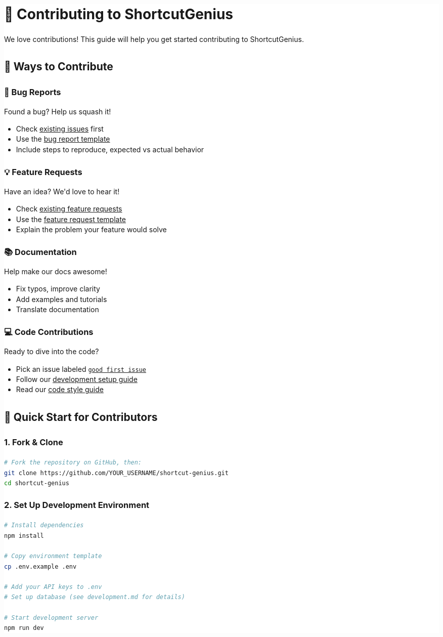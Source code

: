 # 🤝 Contributing to ShortcutGenius

We love contributions! This guide will help you get started contributing to ShortcutGenius.

## 🎯 Ways to Contribute

### 🐛 Bug Reports
Found a bug? Help us squash it!
- Check [existing issues](https://github.com/scrimwiggins/shortcut-genius/issues) first
- Use the [bug report template](https://github.com/scrimwiggins/shortcut-genius/issues/new?template=bug_report.md)
- Include steps to reproduce, expected vs actual behavior

### 💡 Feature Requests
Have an idea? We'd love to hear it!
- Check [existing feature requests](https://github.com/scrimwiggins/shortcut-genius/labels/enhancement)
- Use the [feature request template](https://github.com/scrimwiggins/shortcut-genius/issues/new?template=feature_request.md)
- Explain the problem your feature would solve

### 📚 Documentation
Help make our docs awesome!
- Fix typos, improve clarity
- Add examples and tutorials
- Translate documentation

### 💻 Code Contributions
Ready to dive into the code?
- Pick an issue labeled [`good first issue`](https://github.com/scrimwiggins/shortcut-genius/labels/good%20first%20issue)
- Follow our [development setup guide](development.md)
- Read our [code style guide](style-guide.md)

## 🚀 Quick Start for Contributors

### 1. Fork & Clone
```bash
# Fork the repository on GitHub, then:
git clone https://github.com/YOUR_USERNAME/shortcut-genius.git
cd shortcut-genius
```

### 2. Set Up Development Environment
```bash
# Install dependencies
npm install

# Copy environment template
cp .env.example .env

# Add your API keys to .env
# Set up database (see development.md for details)

# Start development server
npm run dev
```
